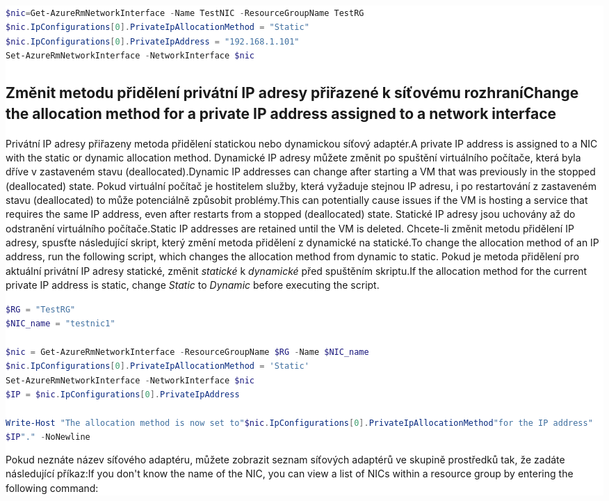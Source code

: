```powershell
$nic=Get-AzureRmNetworkInterface -Name TestNIC -ResourceGroupName TestRG
$nic.IpConfigurations[0].PrivateIpAllocationMethod = "Static"
$nic.IpConfigurations[0].PrivateIpAddress = "192.168.1.101"
Set-AzureRmNetworkInterface -NetworkInterface $nic
```
## <a name="change-the-allocation-method-for-a-private-ip-address-assigned-to-a-network-interface"></a><span data-ttu-id="15026-131">Změnit metodu přidělení privátní IP adresy přiřazené k síťovému rozhraní</span><span class="sxs-lookup"><span data-stu-id="15026-131">Change the allocation method for a private IP address assigned to a network interface</span></span>

<span data-ttu-id="15026-132">Privátní IP adresy přiřazeny metoda přidělení statickou nebo dynamickou síťový adaptér.</span><span class="sxs-lookup"><span data-stu-id="15026-132">A private IP address is assigned to a NIC with the static or dynamic allocation method.</span></span> <span data-ttu-id="15026-133">Dynamické IP adresy můžete změnit po spuštění virtuálního počítače, která byla dříve v zastaveném stavu (deallocated).</span><span class="sxs-lookup"><span data-stu-id="15026-133">Dynamic IP addresses can change after starting a VM that was previously in the stopped (deallocated) state.</span></span> <span data-ttu-id="15026-134">Pokud virtuální počítač je hostitelem služby, která vyžaduje stejnou IP adresu, i po restartování z zastaveném stavu (deallocated) to může potenciálně způsobit problémy.</span><span class="sxs-lookup"><span data-stu-id="15026-134">This can potentially cause issues if the VM is hosting a service that requires the same IP address, even after restarts from a stopped (deallocated) state.</span></span> <span data-ttu-id="15026-135">Statické IP adresy jsou uchovány až do odstranění virtuálního počítače.</span><span class="sxs-lookup"><span data-stu-id="15026-135">Static IP addresses are retained until the VM is deleted.</span></span> <span data-ttu-id="15026-136">Chcete-li změnit metodu přidělení IP adresy, spusťte následující skript, který změní metoda přidělení z dynamické na statické.</span><span class="sxs-lookup"><span data-stu-id="15026-136">To change the allocation method of an IP address, run the following script, which changes the allocation method from dynamic to static.</span></span> <span data-ttu-id="15026-137">Pokud je metoda přidělení pro aktuální privátní IP adresy statické, změnit *statické* k *dynamické* před spuštěním skriptu.</span><span class="sxs-lookup"><span data-stu-id="15026-137">If the allocation method for the current private IP address is static, change *Static* to *Dynamic* before executing the script.</span></span>

```powershell
$RG = "TestRG"
$NIC_name = "testnic1"

$nic = Get-AzureRmNetworkInterface -ResourceGroupName $RG -Name $NIC_name
$nic.IpConfigurations[0].PrivateIpAllocationMethod = 'Static'
Set-AzureRmNetworkInterface -NetworkInterface $nic 
$IP = $nic.IpConfigurations[0].PrivateIpAddress

Write-Host "The allocation method is now set to"$nic.IpConfigurations[0].PrivateIpAllocationMethod"for the IP address" $IP"." -NoNewline
```

<span data-ttu-id="15026-138">Pokud neznáte název síťového adaptéru, můžete zobrazit seznam síťových adaptérů ve skupině prostředků tak, že zadáte následující příkaz:</span><span class="sxs-lookup"><span data-stu-id="15026-138">If you don't know the name of the NIC, you can view a list of NICs within a resource group by entering the following command:</span></span>
